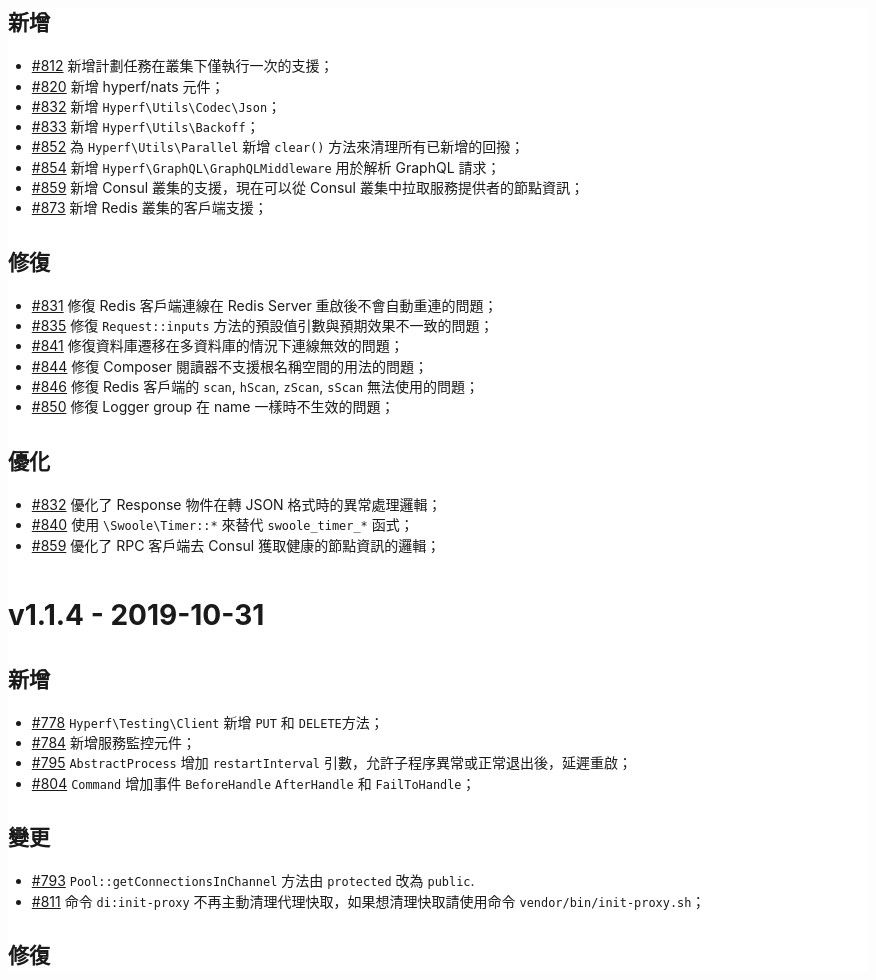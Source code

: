 ## 新增

- [#812](https://github.com/hyperf/hyperf/pull/812) 新增計劃任務在叢集下僅執行一次的支援；
- [#820](https://github.com/hyperf/hyperf/pull/820) 新增 hyperf/nats 元件；
- [#832](https://github.com/hyperf/hyperf/pull/832) 新增 `Hyperf\Utils\Codec\Json`；
- [#833](https://github.com/hyperf/hyperf/pull/833) 新增 `Hyperf\Utils\Backoff`；
- [#852](https://github.com/hyperf/hyperf/pull/852) 為 `Hyperf\Utils\Parallel` 新增 `clear()` 方法來清理所有已新增的回撥；
- [#854](https://github.com/hyperf/hyperf/pull/854) 新增 `Hyperf\GraphQL\GraphQLMiddleware` 用於解析 GraphQL 請求；
- [#859](https://github.com/hyperf/hyperf/pull/859) 新增 Consul 叢集的支援，現在可以從 Consul 叢集中拉取服務提供者的節點資訊；
- [#873](https://github.com/hyperf/hyperf/pull/873) 新增 Redis 叢集的客戶端支援；

## 修復

- [#831](https://github.com/hyperf/hyperf/pull/831) 修復 Redis 客戶端連線在 Redis Server 重啟後不會自動重連的問題；
- [#835](https://github.com/hyperf/hyperf/pull/835) 修復 `Request::inputs` 方法的預設值引數與預期效果不一致的問題；
- [#841](https://github.com/hyperf/hyperf/pull/841) 修復資料庫遷移在多資料庫的情況下連線無效的問題；
- [#844](https://github.com/hyperf/hyperf/pull/844) 修復 Composer 閱讀器不支援根名稱空間的用法的問題；
- [#846](https://github.com/hyperf/hyperf/pull/846) 修復 Redis 客戶端的 `scan`, `hScan`, `zScan`, `sScan` 無法使用的問題；
- [#850](https://github.com/hyperf/hyperf/pull/850) 修復 Logger group 在 name 一樣時不生效的問題；

## 優化

- [#832](https://github.com/hyperf/hyperf/pull/832) 優化了 Response 物件在轉 JSON 格式時的異常處理邏輯；
- [#840](https://github.com/hyperf/hyperf/pull/840) 使用 `\Swoole\Timer::*` 來替代 `swoole_timer_*` 函式；
- [#859](https://github.com/hyperf/hyperf/pull/859) 優化了 RPC 客戶端去 Consul 獲取健康的節點資訊的邏輯；

# v1.1.4 - 2019-10-31

## 新增

- [#778](https://github.com/hyperf/hyperf/pull/778) `Hyperf\Testing\Client` 新增 `PUT` 和 `DELETE`方法；
- [#784](https://github.com/hyperf/hyperf/pull/784) 新增服務監控元件；
- [#795](https://github.com/hyperf/hyperf/pull/795) `AbstractProcess` 增加 `restartInterval` 引數，允許子程序異常或正常退出後，延遲重啟；
- [#804](https://github.com/hyperf/hyperf/pull/804) `Command` 增加事件 `BeforeHandle` `AfterHandle` 和 `FailToHandle`；

## 變更

- [#793](https://github.com/hyperf/hyperf/pull/793) `Pool::getConnectionsInChannel` 方法由 `protected` 改為 `public`.
- [#811](https://github.com/hyperf/hyperf/pull/811) 命令 `di:init-proxy` 不再主動清理代理快取，如果想清理快取請使用命令 `vendor/bin/init-proxy.sh`；

## 修復
